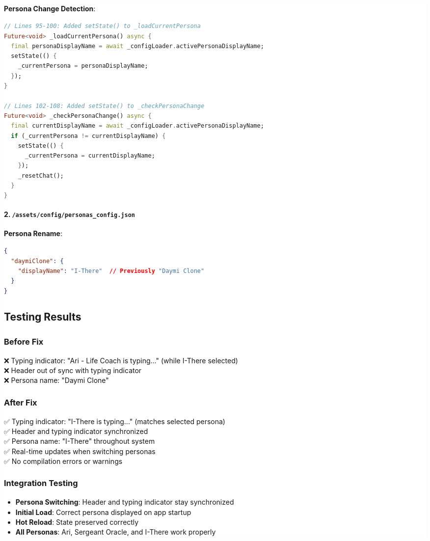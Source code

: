 **Persona Change Detection**:
```dart
// Lines 95-100: Added setState() to _loadCurrentPersona
Future<void> _loadCurrentPersona() async {
  final personaDisplayName = await _configLoader.activePersonaDisplayName;
  setState(() {
    _currentPersona = personaDisplayName;
  });
}

// Lines 102-108: Added setState() to _checkPersonaChange  
Future<void> _checkPersonaChange() async {
  final currentDisplayName = await _configLoader.activePersonaDisplayName;
  if (_currentPersona != currentDisplayName) {
    setState(() {
      _currentPersona = currentDisplayName;
    });
    _resetChat();
  }
}
```

#### 2. `/assets/config/personas_config.json`
**Persona Rename**:
```json
{
  "daymiClone": {
    "displayName": "I-There"  // Previously "Daymi Clone"
  }
}
```

## Testing Results

### Before Fix
❌ Typing indicator: "Ari - Life Coach is typing..." (while I-There selected)  
❌ Header out of sync with typing indicator  
❌ Persona name: "Daymi Clone"  

### After Fix  
✅ Typing indicator: "I-There is typing..." (matches selected persona)  
✅ Header and typing indicator synchronized  
✅ Persona name: "I-There" throughout system  
✅ Real-time updates when switching personas  
✅ No compilation errors or warnings  

### Integration Testing
- **Persona Switching**: Header and typing indicator stay synchronized
- **Initial Load**: Correct persona displayed on app startup  
- **Hot Reload**: State preserved correctly
- **All Personas**: Ari, Sergeant Oracle, and I-There work properly
